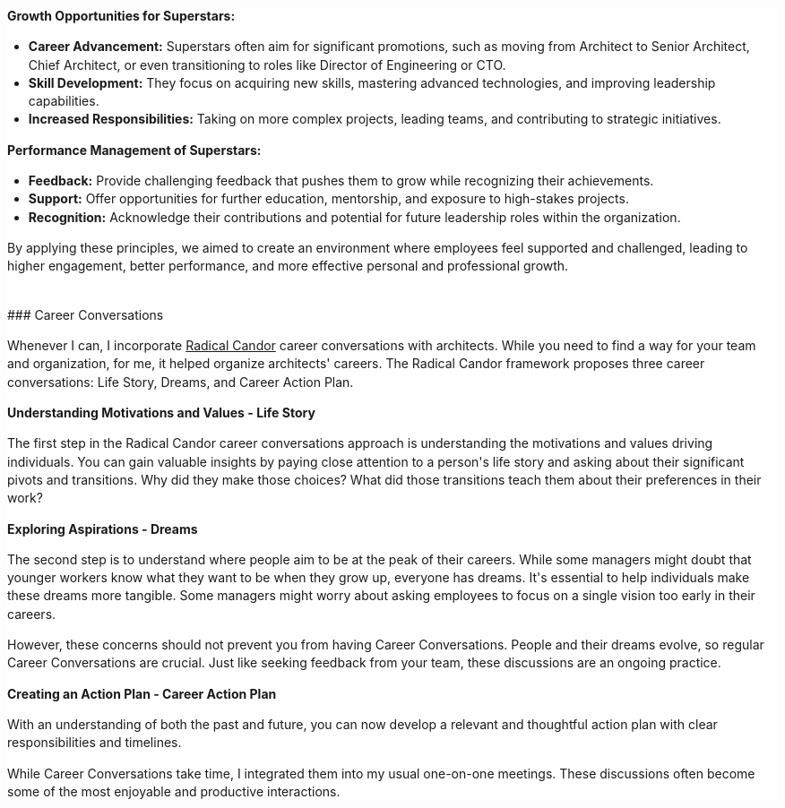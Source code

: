 **Growth Opportunities for Superstars:**
- **Career Advancement:** Superstars often aim for significant promotions, such as moving from Architect to Senior Architect, Chief Architect, or even transitioning to roles like Director of Engineering or CTO.
- **Skill Development:** They focus on acquiring new skills, mastering advanced technologies, and improving leadership capabilities.
- **Increased Responsibilities:** Taking on more complex projects, leading teams, and contributing to strategic initiatives.

**Performance Management of Superstars:**
- **Feedback:** Provide challenging feedback that pushes them to grow while recognizing their achievements.
- **Support:** Offer opportunities for further education, mentorship, and exposure to high-stakes projects.
- **Recognition:** Acknowledge their contributions and potential for future leadership roles within the organization.


By applying these principles, we aimed to create an environment where employees feel supported and challenged, leading to higher engagement, better performance, and more effective personal and professional growth.

<br>
### Career Conversations

Whenever I can, I incorporate [Radical Candor](https://www.radicalcandor.com/blog/how-to-have-career-conversations/) career conversations with architects. While you need to find a way for your team and organization, for me, it helped organize architects' careers. The Radical Candor framework proposes three career conversations: Life Story, Dreams, and Career Action Plan.

**Understanding Motivations and Values - Life Story**

The first step in the Radical Candor career conversations approach is understanding the motivations and values driving individuals. You can gain valuable insights by paying close attention to a person's life story and asking about their significant pivots and transitions. Why did they make those choices? What did those transitions teach them about their preferences in their work?

**Exploring Aspirations - Dreams**

The second step is to understand where people aim to be at the peak of their careers. While some managers might doubt that younger workers know what they want to be when they grow up, everyone has dreams. It's essential to help individuals make these dreams more tangible. Some managers might worry about asking employees to focus on a single vision too early in their careers.

However, these concerns should not prevent you from having Career Conversations. People and their dreams evolve, so regular Career Conversations are crucial. Just like seeking feedback from your team, these discussions are an ongoing practice.

**Creating an Action Plan - Career Action Plan**

With an understanding of both the past and future, you can now develop a relevant and thoughtful action plan with clear responsibilities and timelines.

While Career Conversations take time, I integrated them into my usual one-on-one meetings. These discussions often become some of the most enjoyable and productive interactions.

